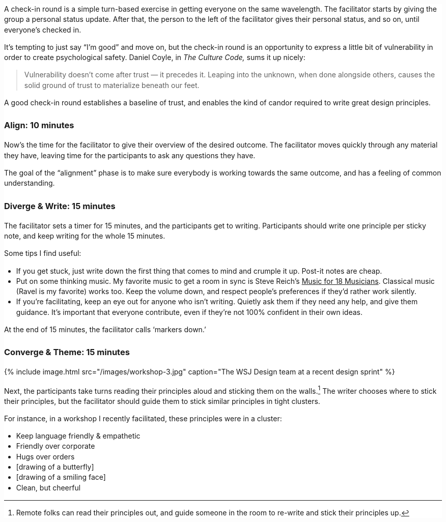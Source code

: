 A check-in round is a simple turn-based exercise in getting everyone on the same wavelength. The facilitator starts by giving the group a personal status update. After that, the person to the left of the facilitator gives their personal status, and so on, until everyone’s checked in.

It’s tempting to just say “I’m good” and move on, but the check-in round is an opportunity to express a little bit of vulnerability in order to create psychological safety. Daniel Coyle, in _The Culture Code,_ sums it up nicely:

> Vulnerability doesn’t come after trust — it precedes it. Leaping into the unknown, when done alongside others, causes the solid ground of trust to materialize beneath our feet.

A good check-in round establishes a baseline of trust, and enables the kind of candor required to write great design principles.

### Align: 10 minutes

Now’s the time for the facilitator to give their overview of the desired outcome. The facilitator moves quickly through any material they have, leaving time for the participants to ask any questions they have.

The goal of the “alignment” phase is to make sure everybody is working towards the same outcome, and has a feeling of common understanding.

### Diverge & Write: 15 minutes

The facilitator sets a timer for 15 minutes, and the participants get to writing. Participants should write one principle per sticky note, and keep writing for the whole 15 minutes.

Some tips I find useful:

- If you get stuck, just write down the first thing that comes to mind and crumple it up. Post-it notes are cheap.
- Put on some thinking music. My favorite music to get a room in sync is Steve Reich’s [Music for 18 Musicians](https://open.spotify.com/album/1w9O7mS9WEp5xlZUpYbDt9). Classical music (Ravel is my favorite) works too. Keep the volume down, and respect people’s preferences if they’d rather work silently.
- If you’re facilitating, keep an eye out for anyone who isn’t writing. Quietly ask them if they need any help, and give them guidance. It’s important that everyone contribute, even if they’re not 100% confident in their own ideas.

At the end of 15 minutes, the facilitator calls ‘markers down.’

### Converge & Theme: 15 minutes

{% include image.html src="/images/workshop-3.jpg" caption="The WSJ Design team at a recent design sprint" %}

Next, the participants take turns reading their principles aloud and sticking them on the walls.[^5] The writer chooses where to stick their principles, but the facilitator should guide them to stick similar principles in tight clusters. 

For instance, in a workshop I recently facilitated, these principles were in a cluster:

- Keep language friendly & empathetic
- Friendly over corporate
- Hugs over orders
- [drawing of a butterfly]
- [drawing of a smiling face]
- Clean, but cheerful


[^1]: You can read more about good design principles [here](https://matthewstrom.com/writing/principles.html).
[^2]: While the parable of Chicken and Pig is no longer part of [official scrum lore](https://www.scrum.org/resources/chickens-and-pigs), I still find it a useful metaphor. If you’re a vegan, just substitute a pea plant for the chicken and a carrot for the pig.
[^3]: The larger the marker, the more articulate you have to be. Chisel-tip sharpies are my secret weapon in fighting long-windedness.
[^4]: There will be some exceptions here (scribe, remote folks, etc). However, the fewer screens in the room, the better.
[^5]: Remote folks can read their principles out, and guide someone in the room to re-write and stick their principles up.